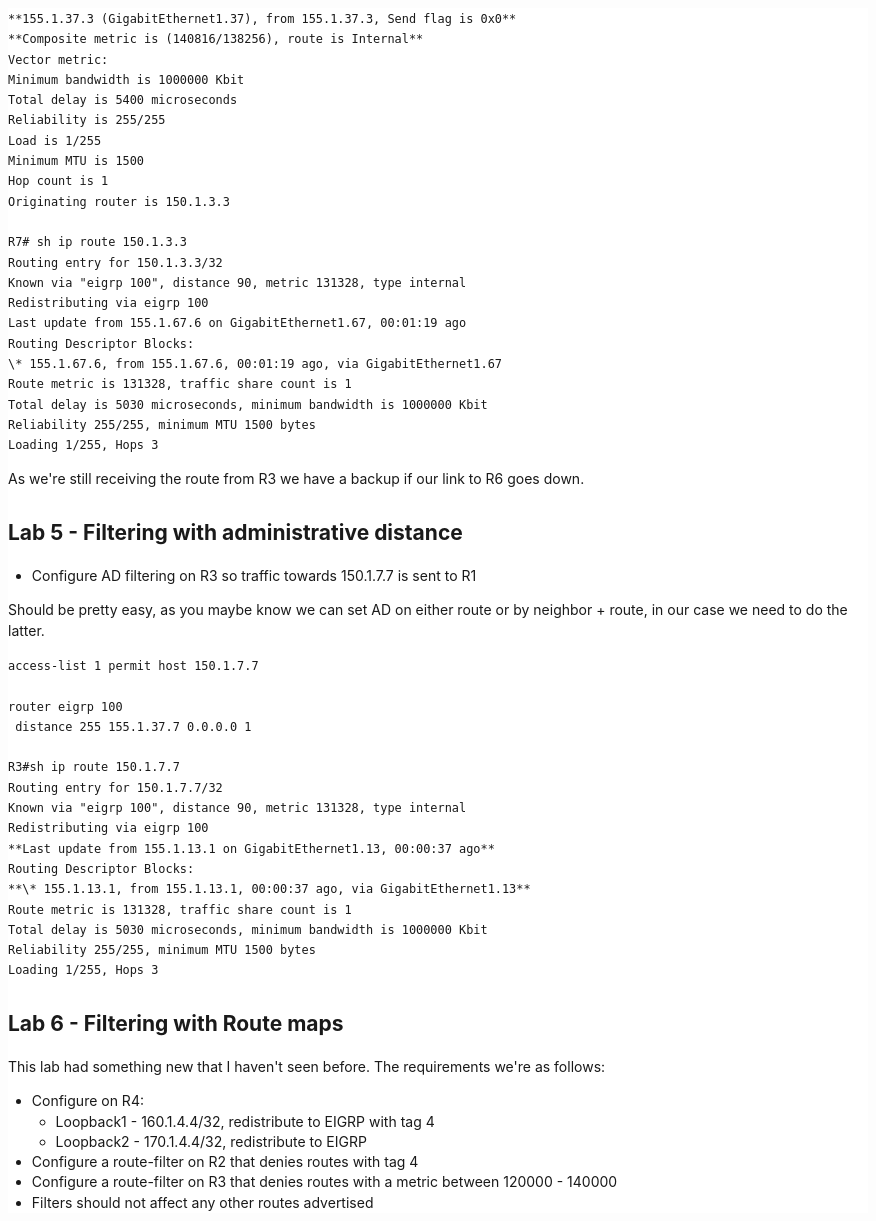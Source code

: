 	**155.1.37.3 (GigabitEthernet1.37), from 155.1.37.3, Send flag is 0x0**
	**Composite metric is (140816/138256), route is Internal**
	Vector metric:
	Minimum bandwidth is 1000000 Kbit
	Total delay is 5400 microseconds
	Reliability is 255/255
	Load is 1/255
	Minimum MTU is 1500
	Hop count is 1
	Originating router is 150.1.3.3

	R7# sh ip route 150.1.3.3
	Routing entry for 150.1.3.3/32
	Known via "eigrp 100", distance 90, metric 131328, type internal
	Redistributing via eigrp 100
	Last update from 155.1.67.6 on GigabitEthernet1.67, 00:01:19 ago
	Routing Descriptor Blocks:
	\* 155.1.67.6, from 155.1.67.6, 00:01:19 ago, via GigabitEthernet1.67
	Route metric is 131328, traffic share count is 1
	Total delay is 5030 microseconds, minimum bandwidth is 1000000 Kbit
	Reliability 255/255, minimum MTU 1500 bytes
	Loading 1/255, Hops 3

As we're still receiving the route from R3 we have a backup if our link to R6 goes down.

Lab 5 - Filtering with administrative distance
----------------------------------------------

*   Configure AD filtering on R3 so traffic towards 150.1.7.7 is sent to R1

Should be pretty easy, as you maybe know we can set AD on either route or by neighbor + route, in our case we need to do the latter.

	access-list 1 permit host 150.1.7.7

	router eigrp 100
	 distance 255 155.1.37.7 0.0.0.0 1

	R3#sh ip route 150.1.7.7 
	Routing entry for 150.1.7.7/32
	Known via "eigrp 100", distance 90, metric 131328, type internal
	Redistributing via eigrp 100
	**Last update from 155.1.13.1 on GigabitEthernet1.13, 00:00:37 ago**
	Routing Descriptor Blocks:
	**\* 155.1.13.1, from 155.1.13.1, 00:00:37 ago, via GigabitEthernet1.13**
	Route metric is 131328, traffic share count is 1
	Total delay is 5030 microseconds, minimum bandwidth is 1000000 Kbit
	Reliability 255/255, minimum MTU 1500 bytes
	Loading 1/255, Hops 3

Lab 6 - Filtering with Route maps
---------------------------------

This lab had something new that I haven't seen before. The requirements we're as follows:

*   Configure on R4:
    *   Loopback1 - 160.1.4.4/32, redistribute to EIGRP with tag 4
    *   Loopback2 - 170.1.4.4/32, redistribute to EIGRP
*   Configure a route-filter on R2 that denies routes with tag 4
*   Configure a route-filter on R3 that denies routes with a metric between 120000 - 140000
*   Filters should not affect any other routes advertised
